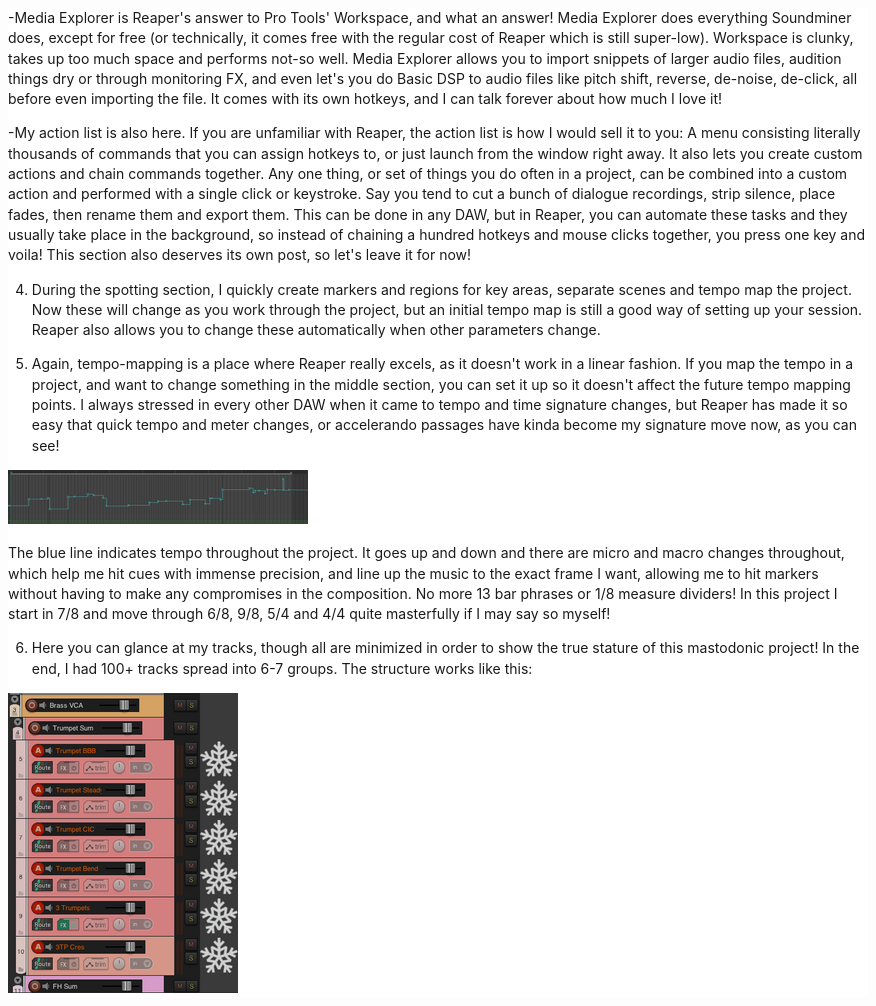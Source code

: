 -Media Explorer is Reaper's answer to Pro Tools' Workspace, and what an answer! Media Explorer does everything Soundminer does, except for free (or technically, it comes free with the regular cost of Reaper which is still super-low). Workspace is clunky, takes up too much space and performs not-so well. Media Explorer allows you to import snippets of larger audio files, audition things dry or through monitoring FX, and even let's you do Basic DSP to audio files like pitch shift, reverse, de-noise, de-click, all before even importing the file. It comes with its own hotkeys, and I can talk forever about how much I love it!

-My action list is also here. If you are unfamiliar with Reaper, the action list is how I would sell it to you: A menu consisting literally thousands of commands that you can assign hotkeys to, or just launch from the window right away. It also lets you create custom actions and chain commands together. Any one thing, or set of things you do often in a project, can be combined into a custom action and performed with a single click or keystroke. Say you tend to cut a bunch of dialogue recordings, strip silence, place fades, then rename them and export them. This can be done in any DAW, but in Reaper, you can automate these tasks and they usually take place in the background, so instead of chaining a hundred hotkeys and mouse clicks together, you press one key and voila! This section also deserves its own post, so let's leave it for now!

4. During the spotting section, I quickly create markers and regions for key areas, separate scenes and tempo map the project. Now these will change as you work through the project, but an initial tempo map is still a good way of setting up your session. Reaper also allows you to change these automatically when other parameters change.

5. Again, tempo-mapping is a place where Reaper really excels, as it doesn't work in a linear fashion. If you map the tempo in a project, and want to change something in the middle section, you can set it up so it doesn't affect the future tempo mapping points. I always stressed in every other DAW when it came to tempo and time signature changes, but Reaper has made it so easy that quick tempo and meter changes, or accelerando passages have kinda become my signature move now, as you can see!

![](/blog/scoring/1/49.png)

The blue line indicates tempo throughout the project. It goes up and down and there are micro and macro changes throughout, which help me hit cues with immense precision, and line up the music to the exact frame I want, allowing me to hit markers without having to make any compromises in the composition. No more 13 bar phrases or 1/8 measure dividers! In this project I start in 7/8 and move through 6/8, 9/8, 5/4 and 4/4 quite masterfully if I may say so myself!

6. Here you can glance at my tracks, though all are minimized in order to show the true stature of this mastodonic project! In the end, I had 100+ tracks spread into 6-7 groups. The structure works like this:

![](/blog/scoring/1/50.png)
